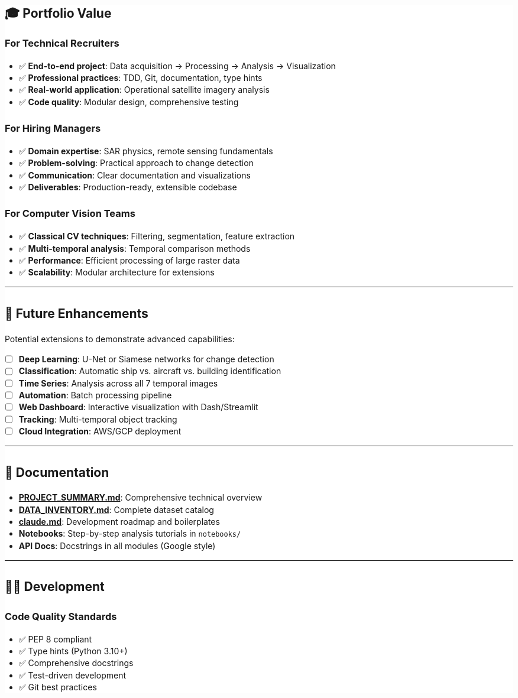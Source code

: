 
## 🎓 Portfolio Value

### For Technical Recruiters
- ✅ **End-to-end project**: Data acquisition → Processing → Analysis → Visualization
- ✅ **Professional practices**: TDD, Git, documentation, type hints
- ✅ **Real-world application**: Operational satellite imagery analysis
- ✅ **Code quality**: Modular design, comprehensive testing

### For Hiring Managers
- ✅ **Domain expertise**: SAR physics, remote sensing fundamentals
- ✅ **Problem-solving**: Practical approach to change detection
- ✅ **Communication**: Clear documentation and visualizations
- ✅ **Deliverables**: Production-ready, extensible codebase

### For Computer Vision Teams
- ✅ **Classical CV techniques**: Filtering, segmentation, feature extraction
- ✅ **Multi-temporal analysis**: Temporal comparison methods
- ✅ **Performance**: Efficient processing of large raster data
- ✅ **Scalability**: Modular architecture for extensions

---

## 🔮 Future Enhancements

Potential extensions to demonstrate advanced capabilities:

- [ ] **Deep Learning**: U-Net or Siamese networks for change detection
- [ ] **Classification**: Automatic ship vs. aircraft vs. building identification
- [ ] **Time Series**: Analysis across all 7 temporal images
- [ ] **Automation**: Batch processing pipeline
- [ ] **Web Dashboard**: Interactive visualization with Dash/Streamlit
- [ ] **Tracking**: Multi-temporal object tracking
- [ ] **Cloud Integration**: AWS/GCP deployment

---

## 📖 Documentation

- **[PROJECT_SUMMARY.md](PROJECT_SUMMARY.md)**: Comprehensive technical overview
- **[DATA_INVENTORY.md](DATA_INVENTORY.md)**: Complete dataset catalog
- **[claude.md](claude.md)**: Development roadmap and boilerplates
- **Notebooks**: Step-by-step analysis tutorials in `notebooks/`
- **API Docs**: Docstrings in all modules (Google style)

---

## 🧑‍💻 Development

### Code Quality Standards
- ✅ PEP 8 compliant
- ✅ Type hints (Python 3.10+)
- ✅ Comprehensive docstrings
- ✅ Test-driven development
- ✅ Git best practices
